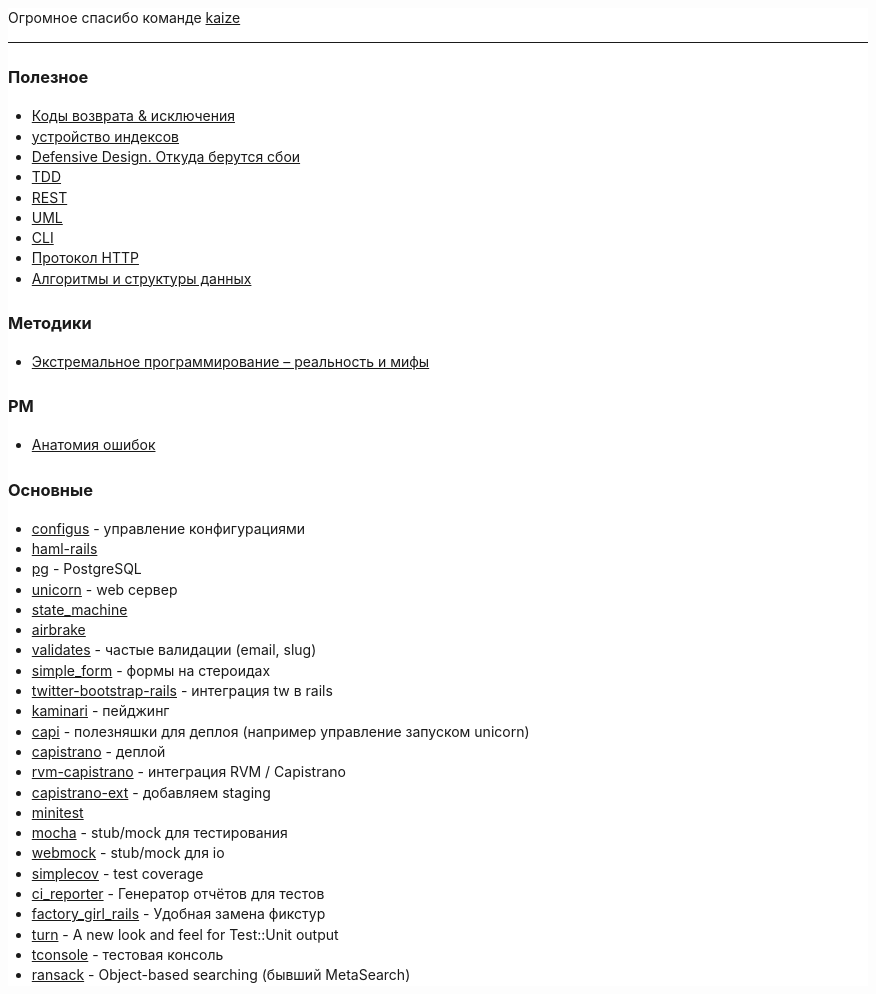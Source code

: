Огромное спасибо команде [kaize](https://github.com/kaize/)


***


### Полезное

* [Коды возврата & исключения](http://habrahabr.ru/post/131212/)
* [устройство индексов](http://www.sql.ru/articles/mssql/03013101indexes.shtml)
* [Defensive Design. Откуда берутся сбои](http://igor.quatrocode.com/2009/02/defensive-design.html)
* [TDD](http://wiki.agiledev.ru/doku.php?id=tdd)
* [REST](http://habrahabr.ru/post/144011/)
* [UML](http://habrahabr.ru/post/150041/)
* [CLI](http://habrahabr.ru/post/150950/)
* [Протокол HTTP](http://squadette.ru/blog/2012/01/19/high-scalability/)
* [Алгоритмы и структуры
данных](http://squadette.ru/blog/2012/01/19/high-scalability-2/)

### Методики

* [Экстремальное программирование – реальность и мифы](http://www.skipy.ru/philosophy/xp.html)


### PM

* [Анатомия ошибок](http://goblingame.blogspot.ru/2012/10/blog-post_12.html)





### Основные

* [configus](https://github.com/kaize/configus) - управление конфигурациями 
* [haml-rails](https://github.com/indirect/haml-rails)
* [pg](https://bitbucket.org/ged/ruby-pg) - PostgreSQL
* [unicorn](http://unicorn.bogomips.org) - web сервер
* [state_machine](https://github.com/pluginaweek/state_machine)
* [airbrake](https://airbrakeapp.com)
* [validates](https://github.com/kaize/validates) - частые валидации (email, slug)
* [simple_form](https://github.com/plataformatec/simple_form) - формы на стероидах
* [twitter-bootstrap-rails](https://github.com/seyhunak/twitter-bootstrap-rails) - интеграция tw в rails
* [kaminari](https://github.com/amatsuda/kaminari) - пейджинг
* [capi](https://github.com/kaize/capi) - полезняшки для деплоя (например управление запуском unicorn)
* [capistrano](https://github.com/capistrano/capistrano) - деплой
* [rvm-capistrano](https://github.com/wayneeseguin/rvm-capistrano) - интеграция RVM / Capistrano
* [capistrano-ext](https://github.com/jamis/capistrano-ext) - добавляем staging
* [minitest](https://github.com/seattlerb/minitest)
* [mocha](https://github.com/freerange/mocha) - stub/mock для тестирования
* [webmock](https://github.com/bblimke/webmock) - stub/mock для io
* [simplecov](https://github.com/colszowka/simplecov) - test coverage
* [ci_reporter](https://github.com/nicksieger/ci_reporter) - Генератор отчётов для тестов
* [factory_girl_rails](https://github.com/thoughtbot/factory_girl_rails) - Удобная замена фикстур
* [turn](https://github.com/TwP/turn) - A new look and feel for Test::Unit output
* [tconsole](https://github.com/commondream/tconsole) - тестовая консоль
* [ransack](https://github.com/ernie/ransack) - Object-based searching (бывший MetaSearch)
